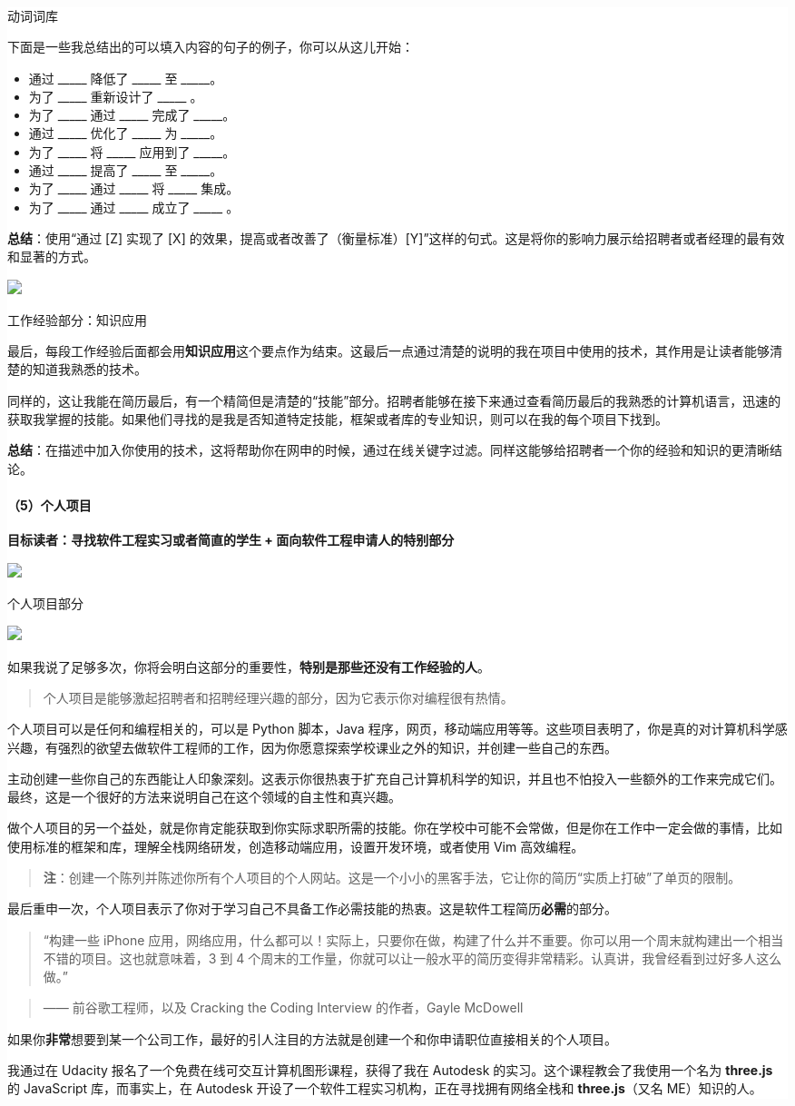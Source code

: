 动词词库

下面是一些我总结出的可以填入内容的句子的例子，你可以从这儿开始：

*   通过 _____ 降低了 _____ 至 _____。
*   为了 _____ 重新设计了 _____ 。
*   为了 _____ 通过 _____ 完成了 _____。
*   通过 _____ 优化了 _____ 为 _____。
*   为了 _____ 将 _____ 应用到了 _____。
*   通过 _____ 提高了 _____ 至 _____。
*   为了 _____ 通过 _____ 将 _____ 集成。
*   为了 _____ 通过 _____ 成立了 _____ 。

**总结**：使用“通过 [Z] 实现了 [X] 的效果，提高或者改善了（衡量标准）[Y]”这样的句式。这是将你的影响力展示给招聘者或者经理的最有效和显著的方式。

![](https://cdn-images-1.medium.com/max/800/1*bn3b7uBhxySeTOCxSwqv2Q.jpeg)

工作经验部分：知识应用

最后，每段工作经验后面都会用**知识应用**这个要点作为结束。这最后一点通过清楚的说明的我在项目中使用的技术，其作用是让读者能够清楚的知道我熟悉的技术。

同样的，这让我能在简历最后，有一个精简但是清楚的“技能”部分。招聘者能够在接下来通过查看简历最后的我熟悉的计算机语言，迅速的获取我掌握的技能。如果他们寻找的是我是否知道特定技能，框架或者库的专业知识，则可以在我的每个项目下找到。

**总结**：在描述中加入你使用的技术，这将帮助你在网申的时候，通过在线关键字过滤。同样这能够给招聘者一个你的经验和知识的更清晰结论。

#### （5）个人项目

**目标读者：寻找软件工程实习或者简直的学生 + 面向软件工程申请人的特别部分**

![](https://cdn-images-1.medium.com/max/800/1*bA0WIrjSBHABk3ZOn5dOdQ.jpeg)

个人项目部分

![](https://cdn-images-1.medium.com/max/800/1*bCXKQWaNymLxQs92qbUPkw.jpeg)

如果我说了足够多次，你将会明白这部分的重要性，**特别是那些还没有工作经验的人**。

> 个人项目是能够激起招聘者和招聘经理兴趣的部分，因为它表示你对编程很有热情。

个人项目可以是任何和编程相关的，可以是 Python 脚本，Java 程序，网页，移动端应用等等。这些项目表明了，你是真的对计算机科学感兴趣，有强烈的欲望去做软件工程师的工作，因为你愿意探索学校课业之外的知识，并创建一些自己的东西。

主动创建一些你自己的东西能让人印象深刻。这表示你很热衷于扩充自己计算机科学的知识，并且也不怕投入一些额外的工作来完成它们。最终，这是一个很好的方法来说明自己在这个领域的自主性和真兴趣。

做个人项目的另一个益处，就是你肯定能获取到你实际求职所需的技能。你在学校中可能不会常做，但是你在工作中一定会做的事情，比如使用标准的框架和库，理解全栈网络研发，创造移动端应用，设置开发环境，或者使用 Vim 高效编程。

> **注**：创建一个陈列并陈述你所有个人项目的个人网站。这是一个小小的黑客手法，它让你的简历“实质上打破”了单页的限制。

最后重申一次，个人项目表示了你对于学习自己不具备工作必需技能的热衷。这是软件工程简历**必需**的部分。

> “构建一些 iPhone 应用，网络应用，什么都可以！实际上，只要你在做，构建了什么并不重要。你可以用一个周末就构建出一个相当不错的项目。这也就意味着，3 到 4 个周末的工作量，你就可以让一般水平的简历变得非常精彩。认真讲，我曾经看到过好多人这么做。”

> —— 前谷歌工程师，以及 Cracking the Coding Interview 的作者，Gayle McDowell

如果你**非常**想要到某一个公司工作，最好的引人注目的方法就是创建一个和你申请职位直接相关的个人项目。

我通过在 Udacity 报名了一个免费在线可交互计算机图形课程，获得了我在 Autodesk 的实习。这个课程教会了我使用一个名为 **three.js** 的 JavaScript 库，而事实上，在 Autodesk 开设了一个软件工程实习机构，正在寻找拥有网络全栈和 **three.js**（又名 ME）知识的人。
